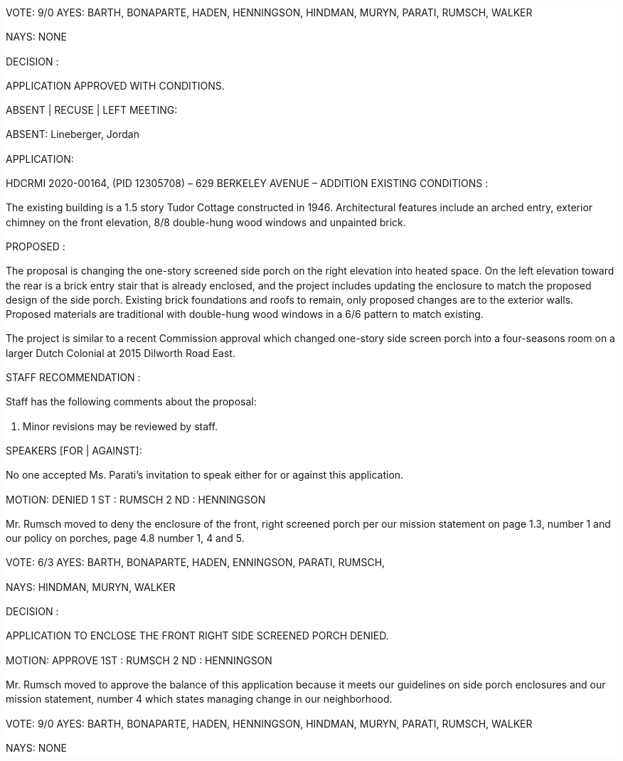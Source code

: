 VOTE: 9/0 AYES: BARTH, BONAPARTE, HADEN, HENNINGSON, HINDMAN, MURYN, PARATI, RUMSCH, WALKER 

NAYS: NONE 

DECISION :

APPLICATION APPROVED WITH CONDITIONS. 

ABSENT | RECUSE | LEFT MEETING: 

ABSENT: Lineberger, Jordan 

APPLICATION: 

HDCRMI 2020-00164, (PID 12305708) – 629 BERKELEY AVENUE – ADDITION EXISTING CONDITIONS :

The existing building is a 1.5 story Tudor Cottage constructed in 1946. Architectural features include an arched entry, exterior chimney on the front elevation, 8/8 double-hung wood windows and unpainted brick. 

PROPOSED :

The proposal is changing the one-story screened side porch on the right elevation into heated space. On the left elevation toward the rear is a brick entry stair that is already enclosed, and the project includes updating the enclosure to match the proposed design of the side porch. Existing brick foundations and roofs to remain, only proposed changes are to the exterior walls. Proposed materials are traditional with double-hung wood windows in a 6/6 pattern to match existing. 

The project is similar to a recent Commission approval which changed one-story side screen porch into a four-seasons room on a larger Dutch Colonial at 2015 Dilworth Road East. 

STAFF RECOMMENDATION :

Staff has the following comments about the proposal: 

1. Minor revisions may be reviewed by staff. 

SPEAKERS [FOR | AGAINST]: 

No one accepted Ms. Parati’s invitation to speak either for or against this application. 

MOTION: DENIED 1 ST : RUMSCH 2 ND : HENNINGSON 

Mr. Rumsch moved to deny the enclosure of the front, right screened porch per our mission statement on page 1.3, number 1 and our policy on porches, page 4.8 number 1, 4 and 5. 

VOTE: 6/3 AYES: BARTH, BONAPARTE, HADEN, ENNINGSON, PARATI, RUMSCH, 

NAYS: HINDMAN, MURYN, WALKER 

DECISION :

APPLICATION TO ENCLOSE THE FRONT RIGHT SIDE SCREENED PORCH DENIED. 

MOTION: APPROVE 1ST : RUMSCH 2 ND : HENNINGSON 

Mr. Rumsch moved to approve the balance of this application because it meets our guidelines on side porch enclosures and our mission statement, number 4 which states managing change in our neighborhood. 

VOTE: 9/0 AYES: BARTH, BONAPARTE, HADEN, HENNINGSON, HINDMAN, MURYN, PARATI, RUMSCH, WALKER 

NAYS: NONE 
